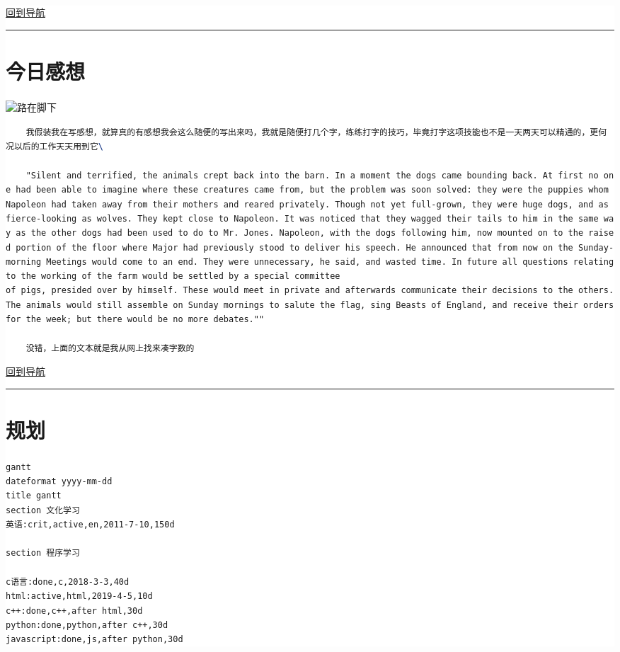 [回到导航](#导航)

---







# 今日感想

![路在脚下](https://ss2.bdstatic.com/70cFvnSh_Q1YnxGkpoWK1HF6hhy/it/u=1103397978,262656356&fm=26&gp=0.jpg)

```tex
	我假装我在写感想，就算真的有感想我会这么随便的写出来吗，我就是随便打几个字，练练打字的技巧，毕竟打字这项技能也不是一天两天可以精通的，更何况以后的工作天天用到它\
	
	"Silent and terrified, the animals crept back into the barn. In a moment the dogs came bounding back. At first no one had been able to imagine where these creatures came from, but the problem was soon solved: they were the puppies whom Napoleon had taken away from their mothers and reared privately. Though not yet full-grown, they were huge dogs, and as fierce-looking as wolves. They kept close to Napoleon. It was noticed that they wagged their tails to him in the same way as the other dogs had been used to do to Mr. Jones. Napoleon, with the dogs following him, now mounted on to the raised portion of the floor where Major had previously stood to deliver his speech. He announced that from now on the Sunday-morning Meetings would come to an end. They were unnecessary, he said, and wasted time. In future all questions relating to the working of the farm would be settled by a special committee
of pigs, presided over by himself. These would meet in private and afterwards communicate their decisions to the others. The animals would still assemble on Sunday mornings to salute the flag, sing Beasts of England, and receive their orders for the week; but there would be no more debates.""

	没错，上面的文本就是我从网上找来凑字数的
```

[回到导航](#导航)

---







# 规划

```mermaid
gantt
dateformat yyyy-mm-dd
title gantt
section 文化学习
英语:crit,active,en,2011-7-10,150d

section 程序学习

c语言:done,c,2018-3-3,40d
html:active,html,2019-4-5,10d
c++:done,c++,after html,30d
python:done,python,after c++,30d
javascript:done,js,after python,30d

```

